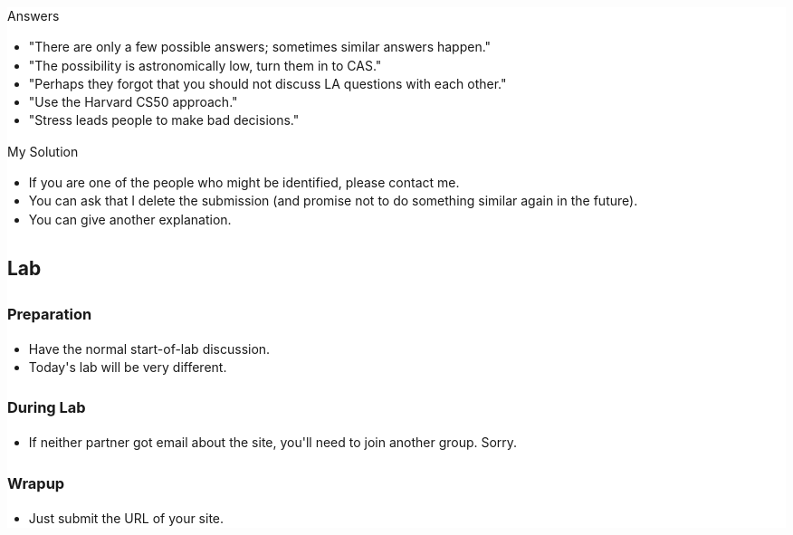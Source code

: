 Answers

* "There are only a few possible answers; sometimes similar answers happen."
* "The possibility is astronomically low, turn them in to CAS."
* "Perhaps they forgot that you should not discuss LA questions with each
  other."
* "Use the Harvard CS50 approach."
* "Stress leads people to make bad decisions."

My Solution

* If you are one of the people who might be identified, please contact me.
* You can ask that I delete the submission (and promise not to do something
  similar again in the future).
* You can give another explanation.

Lab
---

### Preparation

* Have the normal start-of-lab discussion.
* Today's lab will be very different.

### During Lab

* If neither partner got email about the site, you'll need to join 
  another group.  Sorry.

### Wrapup

* Just submit the URL of your site.
